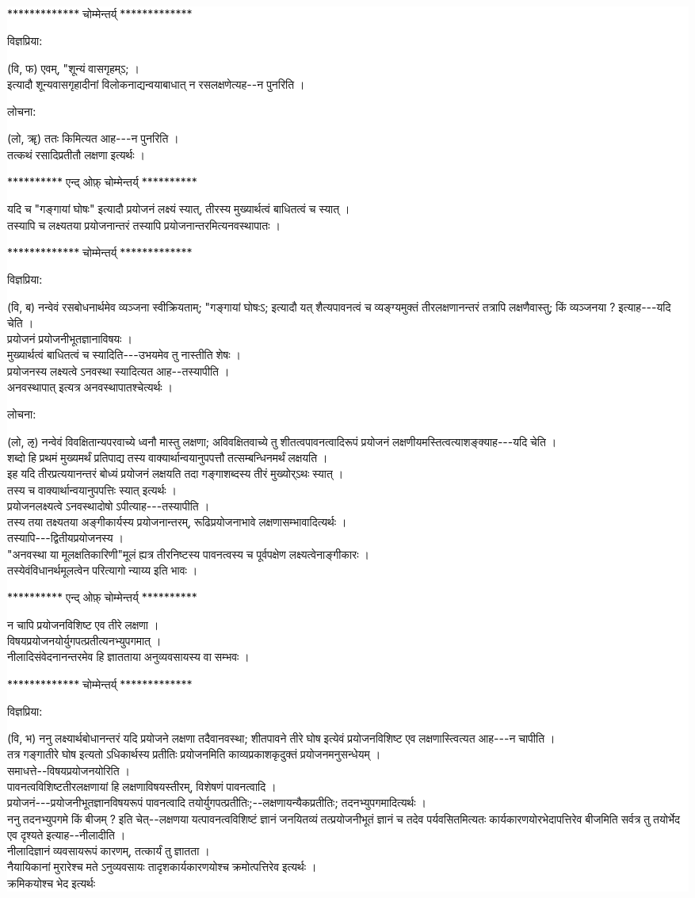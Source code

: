 ************* चोम्मेन्तर्य् *************  
    
विज्ञप्रिया:  
    
(वि, फ) एवम्, "शून्यं वासगृहम्ऽ; ।  
इत्यादौ शून्यवासगृहादीनां विलोकनाद्यन्वयाबाधात् न रसलक्षणेत्यह--न पुनरिति ।

लोचना:  
    
(लो, ॠ) ततः किमित्यत आह---न पुनरिति ।  
तत्कथं रसादिप्रतीतौ लक्षणा इत्यर्थः ।  
    
********** एन्द् ओफ़् चोम्मेन्तर्य् **********

यदि च "गङ्गायां घोषः" इत्यादौ प्रयोजनं लक्ष्यं स्यात्, तीरस्य मुख्यार्थत्वं बाधितत्वं च स्यात् ।  
तस्यापि च लक्ष्यतया प्रयोजनान्तरं तस्यापि प्रयोजनान्तरमित्यनवस्थापातः ।

************* चोम्मेन्तर्य् *************  
    
विज्ञप्रिया:  
    
(वि, ब) नन्वेवं रसबोधनार्थमेव व्यञ्जना स्वीक्रियताम्; "गङ्गायां घोषःऽ; इत्यादौ यत् शैत्यपावनत्वं च व्यङ्ग्यमुक्तं तीरलक्षणानन्तरं तत्रापि लक्षणैवास्तु; किं व्यञ्जनया ? इत्याह---यदि चेति ।  
प्रयोजनं प्रयोजनीभूतज्ञानाविषयः ।  
मुख्यार्थत्वं बाधितत्वं च स्यादिति---उभयमेव तु नास्तीति शेषः ।  
प्रयोजनस्य लक्ष्यत्वे ऽनवस्था स्यादित्यत आह--तस्यापीति ।  
अनवस्थापात् इत्यत्र अनवस्थापातश्चेत्यर्थः ।

लोचना:  
    
(लो, ऌ) नन्वेवं विवक्षितान्यपरवाच्ये ध्वनौ मास्तु लक्षणा; अविवक्षितवाच्ये तु शीतत्वपावनत्वादिरूपं प्रयोजनं लक्षणीयमस्तित्वत्याशङ्क्याह---यदि चेति ।  
शब्दो हि प्रथमं मुख्यमर्थं प्रतिपाद्य तस्य वाक्यार्थान्वयानुपपत्तौ तत्सम्बन्धिनमर्थं लक्षयति ।  
इह यदि तीरप्रत्ययानन्तरं बोध्यं प्रयोजनं लक्षयति तदा गङ्गाशब्दस्य तीरं मुख्योर्ऽथः स्यात् ।  
तस्य च वाक्यार्थान्वयानुपपत्तिः स्यात् इत्यर्थः ।  
प्रयोजनलक्ष्यत्वे ऽनवस्थादोषो ऽपीत्याह---तस्यापीति ।  
तस्य तया तक्ष्यतया अङ्गीकार्यस्य प्रयोजनान्तरम्, रूढिप्रयोजनाभावे लक्षणासम्भावादित्यर्थः ।  
तस्यापि---द्वितीयप्रयोजनस्य ।  
"अनवस्था या मूलक्षतिकारिणी"मूलं ह्यत्र तीरनिष्टस्य पावनत्वस्य च पूर्वपक्षेण लक्ष्यत्वेनाङ्गीकारः ।  
तस्येवंविधानर्थमूलत्वेन परित्यागो न्याय्य इति भावः ।  
    
********** एन्द् ओफ़् चोम्मेन्तर्य् **********

न चापि प्रयोजनविशिष्ट एव तीरे लक्षणा ।  
विषयप्रयोजनयोर्युगपत्प्रतीत्यनभ्युपगमात् ।  
नीलादिसंवेदनानन्तरमेव हि ज्ञातताया अनुव्यवसायस्य वा सम्भवः ।

************* चोम्मेन्तर्य् *************  
    
विज्ञप्रिया:  
    
(वि, भ) ननु लक्ष्यार्थबोधानन्तरं यदि प्रयोजने लक्षणा तदैवानवस्था; शीतपावने तीरे घोष इत्येवं प्रयोजनविशिष्ट एव लक्षणास्त्वित्यत आह---न चापीति ।  
तत्र गङ्गातीरे घोष इत्यतो ऽधिकार्थस्य प्रतीतिः प्रयोजनमिति काव्यप्रकाशकृदुक्तं प्रयोजनमनुसन्धेयम् ।  
समाधत्ते--विषयप्रयोजनयोरिति ।  
पावनत्वविशिष्टतीरलक्षणायां हि लक्षणाविषयस्तीरम्, विशेषणं पावनत्वादि ।  
प्रयोजनं---प्रयोजनीभूतज्ञानविषयरूपं पावनत्वादि तयोर्युगपत्प्रतीतिः;--लक्षणायन्यैकप्रतीतिः; तदनभ्युपगमादित्यर्थः ।  
ननु तदनभ्युपगमे किं बीजम् ? इति चेत्--लक्षणया यत्पावनत्वविशिष्टं ज्ञानं जनयितव्यं तत्प्रयोजनीभूतं ज्ञानं च तदेव पर्यवसितमित्यतः कार्यकारणयोरभेदापत्तिरेव बीजमिति सर्वत्र तु तयोर्भेद एव दृश्यते इत्याह--नीलादीति ।  
नीलादिज्ञानं व्यवसायरूपं कारणम्, तत्कार्यं तु ज्ञातता ।  
नैयायिकानां मुरारेश्च मते ऽनुव्यवसायः तादृशकार्यकारणयोश्च क्रमोत्पत्तिरेव इत्यर्थः ।  
क्रमिकयोश्च भेद इत्यर्थः 
